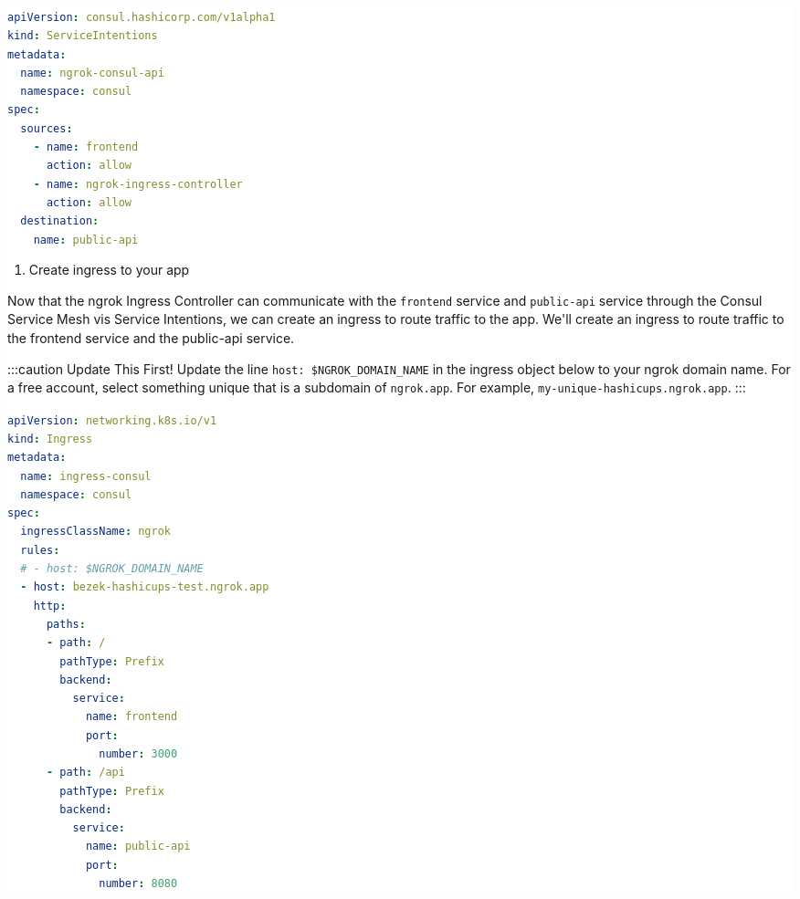 ```yaml
apiVersion: consul.hashicorp.com/v1alpha1
kind: ServiceIntentions
metadata:
  name: ngrok-consul-api
  namespace: consul
spec:
  sources:
    - name: frontend
      action: allow
    - name: ngrok-ingress-controller
      action: allow
  destination:
    name: public-api
```

1. Create ingress to your app

Now that the ngrok Ingress Controller can communicate with the `frontend` service and `public-api` service through the Consul Service Mesh vis Service Intentions, we can create an ingress to route traffic to the app. We'll create an ingress to route traffic to the frontend service and the public-api service.

:::caution Update This First!
Update the line `host: $NGROK_DOMAIN_NAME` in the ingress object below to your ngrok domain name. For a free account, select something unique that is a subdomain of `ngrok.app`. For example, `my-unique-hashicups.ngrok.app`.
:::


```yaml
apiVersion: networking.k8s.io/v1
kind: Ingress
metadata:
  name: ingress-consul
  namespace: consul
spec:
  ingressClassName: ngrok
  rules:
  # - host: $NGROK_DOMAIN_NAME
  - host: bezek-hashicups-test.ngrok.app
    http:
      paths:
      - path: /
        pathType: Prefix
        backend:
          service:
            name: frontend
            port:
              number: 3000
      - path: /api
        pathType: Prefix
        backend:
          service:
            name: public-api
            port:
              number: 8080
```
